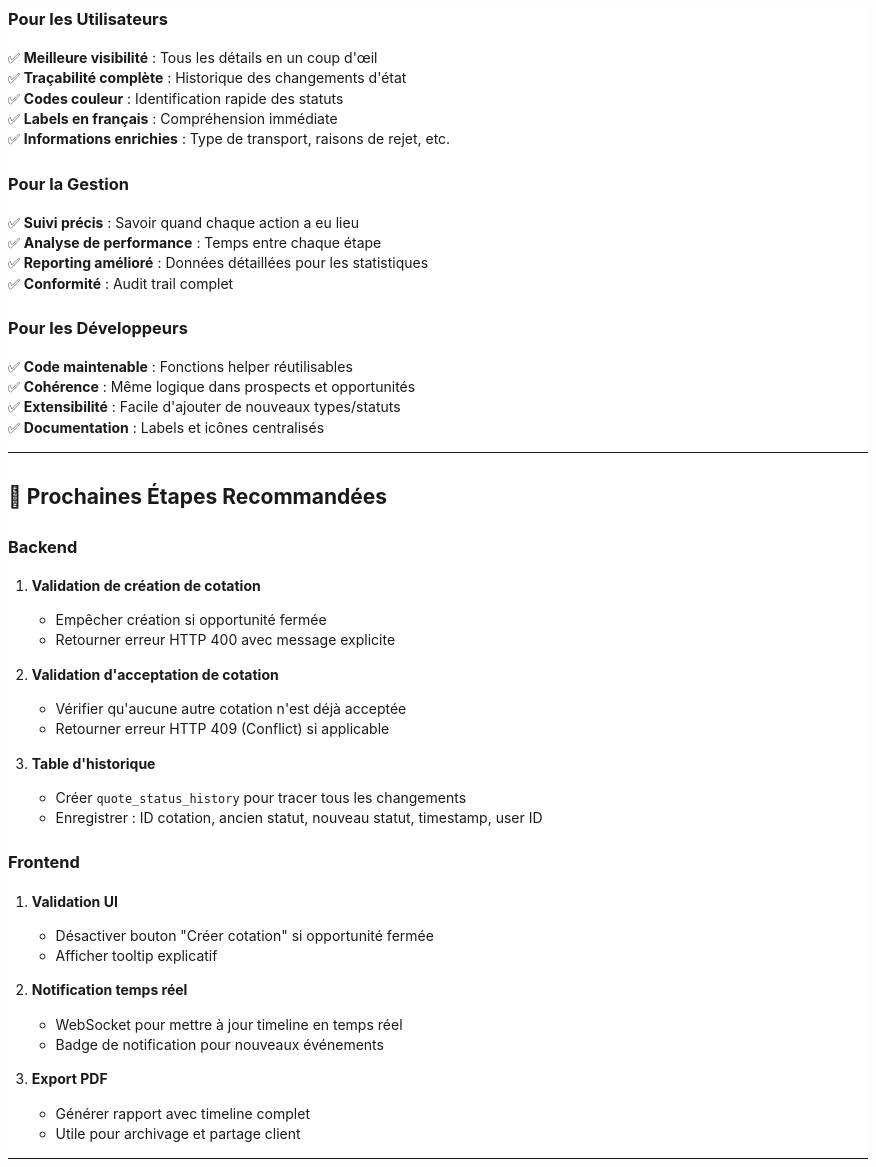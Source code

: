 ### Pour les Utilisateurs

✅ **Meilleure visibilité** : Tous les détails en un coup d'œil  
✅ **Traçabilité complète** : Historique des changements d'état  
✅ **Codes couleur** : Identification rapide des statuts  
✅ **Labels en français** : Compréhension immédiate  
✅ **Informations enrichies** : Type de transport, raisons de rejet, etc.

### Pour la Gestion

✅ **Suivi précis** : Savoir quand chaque action a eu lieu  
✅ **Analyse de performance** : Temps entre chaque étape  
✅ **Reporting amélioré** : Données détaillées pour les statistiques  
✅ **Conformité** : Audit trail complet

### Pour les Développeurs

✅ **Code maintenable** : Fonctions helper réutilisables  
✅ **Cohérence** : Même logique dans prospects et opportunités  
✅ **Extensibilité** : Facile d'ajouter de nouveaux types/statuts  
✅ **Documentation** : Labels et icônes centralisés

---

## 📝 Prochaines Étapes Recommandées

### Backend

1. **Validation de création de cotation**
   - Empêcher création si opportunité fermée
   - Retourner erreur HTTP 400 avec message explicite

2. **Validation d'acceptation de cotation**
   - Vérifier qu'aucune autre cotation n'est déjà acceptée
   - Retourner erreur HTTP 409 (Conflict) si applicable

3. **Table d'historique**
   - Créer `quote_status_history` pour tracer tous les changements
   - Enregistrer : ID cotation, ancien statut, nouveau statut, timestamp, user ID

### Frontend

1. **Validation UI**
   - Désactiver bouton "Créer cotation" si opportunité fermée
   - Afficher tooltip explicatif

2. **Notification temps réel**
   - WebSocket pour mettre à jour timeline en temps réel
   - Badge de notification pour nouveaux événements

3. **Export PDF**
   - Générer rapport avec timeline complet
   - Utile pour archivage et partage client

---
